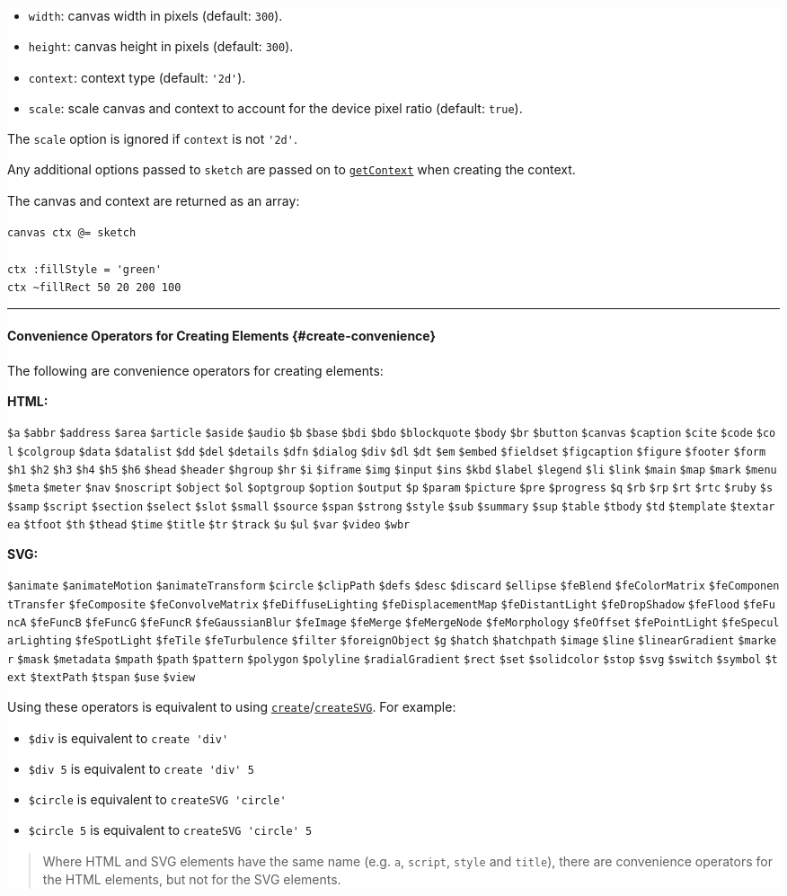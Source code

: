* `width`: canvas width in pixels (default: `300`).

* `height`: canvas height in pixels (default: `300`).

* `context`: context type (default: `'2d'`).

* `scale`: scale canvas and context to account for the device pixel ratio (default: `true`).

The `scale` option is ignored if `context` is not `'2d'`.

Any additional options passed to `sketch` are passed on to [`getContext`](https://developer.mozilla.org/en-US/docs/Web/API/HTMLCanvasElement/getContext) when creating the context.

The canvas and context are returned as an array:

```
canvas ctx @= sketch

ctx :fillStyle = 'green'
ctx ~fillRect 50 20 200 100
```

---

#### Convenience Operators for Creating Elements {#create-convenience}

The following are convenience operators for creating elements:

__HTML:__

`$a` `$abbr` `$address` `$area` `$article` `$aside` `$audio` `$b` `$base` `$bdi` `$bdo` `$blockquote` `$body` `$br` `$button` `$canvas` `$caption` `$cite` `$code` `$col` `$colgroup` `$data` `$datalist` `$dd` `$del` `$details` `$dfn` `$dialog` `$div` `$dl` `$dt` `$em` `$embed` `$fieldset` `$figcaption` `$figure` `$footer` `$form` `$h1` `$h2` `$h3` `$h4` `$h5` `$h6` `$head` `$header` `$hgroup` `$hr` `$i` `$iframe` `$img` `$input` `$ins` `$kbd` `$label` `$legend` `$li` `$link` `$main` `$map` `$mark` `$menu` `$meta` `$meter` `$nav` `$noscript` `$object` `$ol` `$optgroup` `$option` `$output` `$p` `$param` `$picture` `$pre` `$progress` `$q` `$rb` `$rp` `$rt` `$rtc` `$ruby` `$s` `$samp` `$script` `$section` `$select` `$slot` `$small` `$source` `$span` `$strong` `$style` `$sub` `$summary` `$sup` `$table` `$tbody` `$td` `$template` `$textarea` `$tfoot` `$th` `$thead` `$time` `$title` `$tr` `$track` `$u` `$ul` `$var` `$video` `$wbr`

__SVG:__

`$animate` `$animateMotion` `$animateTransform` `$circle` `$clipPath` `$defs` `$desc` `$discard` `$ellipse` `$feBlend` `$feColorMatrix` `$feComponentTransfer` `$feComposite` `$feConvolveMatrix` `$feDiffuseLighting` `$feDisplacementMap` `$feDistantLight` `$feDropShadow` `$feFlood` `$feFuncA` `$feFuncB` `$feFuncG` `$feFuncR` `$feGaussianBlur` `$feImage` `$feMerge` `$feMergeNode` `$feMorphology` `$feOffset` `$fePointLight` `$feSpecularLighting` `$feSpotLight` `$feTile` `$feTurbulence` `$filter` `$foreignObject` `$g` `$hatch` `$hatchpath` `$image` `$line` `$linearGradient` `$marker` `$mask` `$metadata` `$mpath` `$path` `$pattern` `$polygon` `$polyline` `$radialGradient` `$rect` `$set` `$solidcolor` `$stop` `$svg` `$switch` `$symbol` `$text` `$textPath` `$tspan` `$use` `$view`

Using these operators is equivalent to using [`create`](#create)/[`createSVG`](#create). For example:

* `$div` is equivalent to `create 'div'`

* `$div 5` is equivalent to `create 'div' 5`

* `$circle` is equivalent to `createSVG 'circle'`

* `$circle 5` is equivalent to `createSVG 'circle' 5`

> Where HTML and SVG elements have the same name (e.g. `a`, `script`, `style` and `title`), there are convenience operators for the HTML elements, but not for the SVG elements.